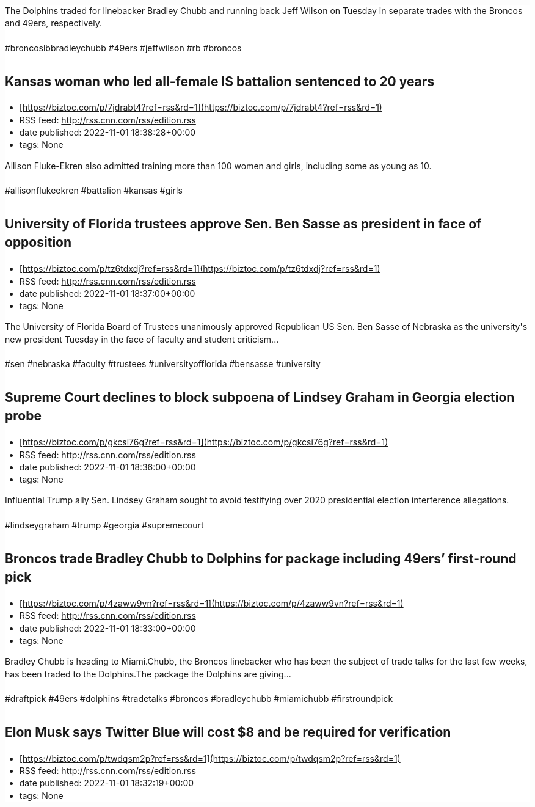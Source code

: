 The Dolphins traded for linebacker Bradley Chubb and running back Jeff Wilson on Tuesday in separate trades with the Broncos and 49ers, respectively. <br /><br /> #broncoslbbradleychubb #49ers #jeffwilson #rb #broncos

## Kansas woman who led all-female IS battalion sentenced to 20 years
 - [https://biztoc.com/p/7jdrabt4?ref=rss&rd=1](https://biztoc.com/p/7jdrabt4?ref=rss&rd=1)
 - RSS feed: http://rss.cnn.com/rss/edition.rss
 - date published: 2022-11-01 18:38:28+00:00
 - tags: None

Allison Fluke-Ekren also admitted training more than 100 women and girls, including some as young as 10. <br /><br /> #allisonflukeekren #battalion #kansas #girls

## University of Florida trustees approve Sen. Ben Sasse as president in face of opposition
 - [https://biztoc.com/p/tz6tdxdj?ref=rss&rd=1](https://biztoc.com/p/tz6tdxdj?ref=rss&rd=1)
 - RSS feed: http://rss.cnn.com/rss/edition.rss
 - date published: 2022-11-01 18:37:00+00:00
 - tags: None

The University of Florida Board of Trustees unanimously approved Republican US Sen. Ben Sasse of Nebraska as the university's new president Tuesday in the face of faculty and student criticism... <br /><br /> #sen #nebraska #faculty #trustees #universityofflorida #bensasse #university

## Supreme Court declines to block subpoena of Lindsey Graham in Georgia election probe
 - [https://biztoc.com/p/gkcsi76g?ref=rss&rd=1](https://biztoc.com/p/gkcsi76g?ref=rss&rd=1)
 - RSS feed: http://rss.cnn.com/rss/edition.rss
 - date published: 2022-11-01 18:36:00+00:00
 - tags: None

Influential Trump ally Sen. Lindsey Graham sought to avoid testifying over 2020 presidential election interference allegations. <br /><br /> #lindseygraham #trump #georgia #supremecourt

## Broncos trade Bradley Chubb to Dolphins for package including 49ers’ first-round pick
 - [https://biztoc.com/p/4zaww9vn?ref=rss&rd=1](https://biztoc.com/p/4zaww9vn?ref=rss&rd=1)
 - RSS feed: http://rss.cnn.com/rss/edition.rss
 - date published: 2022-11-01 18:33:00+00:00
 - tags: None

Bradley Chubb is heading to Miami.Chubb, the Broncos linebacker who has been the subject of trade talks for the last few weeks, has been traded to the Dolphins.The package the Dolphins are giving... <br /><br /> #draftpick #49ers #dolphins #tradetalks #broncos #bradleychubb #miamichubb #firstroundpick

## Elon Musk says Twitter Blue will cost $8 and be required for verification
 - [https://biztoc.com/p/twdqsm2p?ref=rss&rd=1](https://biztoc.com/p/twdqsm2p?ref=rss&rd=1)
 - RSS feed: http://rss.cnn.com/rss/edition.rss
 - date published: 2022-11-01 18:32:19+00:00
 - tags: None
